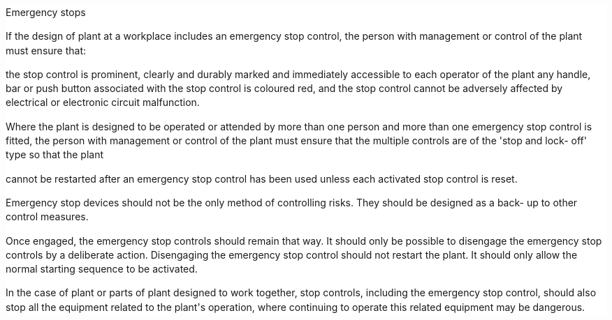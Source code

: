 Emergency stops

If the design of plant at a workplace includes an emergency stop control, the person with management or control of the plant must ensure that:

the stop control is prominent, clearly and durably marked and immediately accessible to each operator of the plant any handle, bar or push button associated with the stop control is coloured red, and the stop control cannot be adversely affected by electrical or electronic circuit malfunction.

Where the plant is designed to be operated or attended by more than one person and more than one emergency stop control is fitted, the person with management or control of the plant must ensure that the multiple controls are of the 'stop and lock- off' type so that the plant

cannot be restarted after an emergency stop control has been used unless each activated stop control is reset.

Emergency stop devices should not be the only method of controlling risks. They should be designed as a back- up to other control measures.

Once engaged, the emergency stop controls should remain that way. It should only be possible to disengage the emergency stop controls by a deliberate action. Disengaging the emergency stop control should not restart the plant. It should only allow the normal starting sequence to be activated.

In the case of plant or parts of plant designed to work together, stop controls, including the emergency stop control, should also stop all the equipment related to the plant's operation, where continuing to operate this related equipment may be dangerous.
